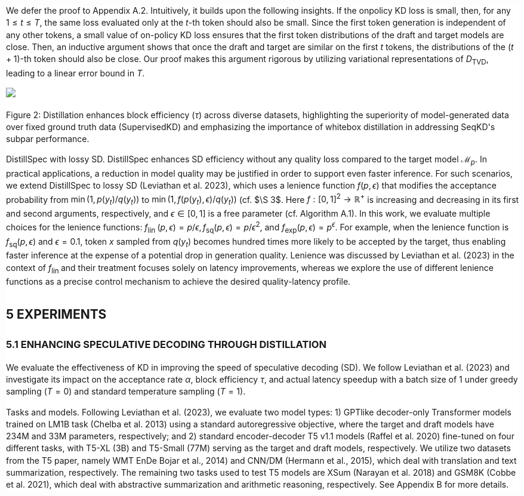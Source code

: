 We defer the proof to Appendix A.2. Intuitively, it builds upon the following insights. If the onpolicy $\mathrm{KD}$ loss is small, then, for any $1 \leq t \leq T$, the same loss evaluated only at the $t$-th token should also be small. Since the first token generation is independent of any other tokens, a small value of on-policy KD loss ensures that the first token distributions of the draft and target models are close. Then, an inductive argument shows that once the draft and target are similar on the first $t$ tokens, the distributions of the $(t+1)$-th token should also be close. Our proof makes this argument rigorous by utilizing variational representations of $D_{\mathrm{TVD}}$, leading to a linear error bound in $T$.

![](https://cdn.mathpix.com/cropped/2024_06_04_2fd5e0c86b104cb28298g-06.jpg?height=347&width=1374&top_left_y=225&top_left_x=365)

Figure 2: Distillation enhances block efficiency $(\tau)$ across diverse datasets, highlighting the superiority of model-generated data over fixed ground truth data (SupervisedKD) and emphasizing the importance of whitebox distillation in addressing SeqKD's subpar performance.

DistillSpec with lossy SD. DistillSpec enhances SD efficiency without any quality loss compared to the target model $\mathcal{M}_{p}$. In practical applications, a reduction in model quality may be justified in order to support even faster inference. For such scenarios, we extend DistillSpec to lossy SD (Leviathan et al. 2023), which uses a lenience function $f(p, \epsilon)$ that modifies the acceptance probability from $\min \left(1, p\left(y_{t}\right) / q\left(y_{t}\right)\right)$ to $\min \left(1, f\left(p\left(y_{t}\right), \epsilon\right) / q\left(y_{t}\right)\right)$ (cf. $\S 3$. Here $f:[0,1]^{2} \rightarrow \mathbb{R}^{+}$ is increasing and decreasing in its first and second arguments, respectively, and $\epsilon \in[0,1]$ is a free parameter (cf. Algorithm A.1). In this work, we evaluate multiple choices for the lenience functions: $f_{\text {lin }}(p, \epsilon)=p / \epsilon, f_{\mathrm{sq}}(p, \epsilon)=p / \epsilon^{2}$, and $f_{\exp }(p, \epsilon)=p^{\epsilon}$. For example, when the lenience function is $f_{\mathrm{sq}}(p, \epsilon)$ and $\epsilon=0.1$, token $x$ sampled from $q\left(y_{t}\right)$ becomes hundred times more likely to be accepted by the target, thus enabling faster inference at the expense of a potential drop in generation quality. Lenience was discussed by Leviathan et al. (2023) in the context of $f_{\text {lin }}$ and their treatment focuses solely on latency improvements, whereas we explore the use of different lenience functions as a precise control mechanism to achieve the desired quality-latency profile.

## 5 EXPERIMENTS

### 5.1 ENHANCING SPECULATIVE DECODING THROUGH DISTILLATION

We evaluate the effectiveness of KD in improving the speed of speculative decoding (SD). We follow Leviathan et al. (2023) and investigate its impact on the acceptance rate $\alpha$, block efficiency $\tau$, and actual latency speedup with a batch size of 1 under greedy sampling $(T=0)$ and standard temperature sampling $(T=1)$.

Tasks and models. Following Leviathan et al. (2023), we evaluate two model types: 1) GPTlike decoder-only Transformer models trained on LM1B task (Chelba et al. 2013) using a standard autoregressive objective, where the target and draft models have $234 \mathrm{M}$ and $33 \mathrm{M}$ parameters, respectively; and 2) standard encoder-decoder T5 v1.1 models (Raffel et al. 2020) fine-tuned on four different tasks, with T5-XL (3B) and T5-Small (77M) serving as the target and draft models, respectively. We utilize two datasets from the T5 paper, namely WMT EnDe Bojar et al., 2014) and CNN/DM (Hermann et al., 2015), which deal with translation and text summarization, respectively. The remaining two tasks used to test T5 models are XSum (Narayan et al. 2018) and GSM8K (Cobbe et al. 2021), which deal with abstractive summarization and arithmetic reasoning, respectively. See Appendix B for more details.
